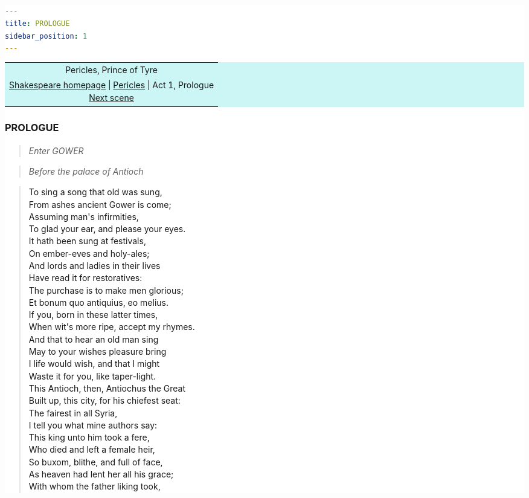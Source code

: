 ```yaml
---
title: PROLOGUE 
sidebar_position: 1
---
```

<div dangerouslySetInnerHTML={{__html: `<div><!DOCTYPE HTML PUBLIC "-//W3C//DTD HTML 4.0 Transitional//EN"
 "http://www.w3.org/TR/REC-html40/loose.dtd">
 <html>
 <head>
 <title>PROLOGUE
 </title>
 <meta http-equiv="Content-Type" content="text/html; charset=iso-8859-1">
 <LINK rel="stylesheet" type="text/css" media="screen"
       href="/shake.css">
 </HEAD>
 <body bgcolor="#ffffff" text="#000000">

<table width="100%" bgcolor="#CCF6F6">
<tr><td class="play" align="center">Pericles, Prince of Tyre
<tr><td class="nav" align="center">
      <a href="/Shakespeare">Shakespeare homepage</A> 
    | <A href="/Shakespeare/pericles/">Pericles</A> 
    | Act 1, Prologue
   <br>
      <a href="pericles.1.1.html">Next scene</A>
</table>

<h3>PROLOGUE</H3>

<p><blockquote>
<i>Enter GOWER</i>
</blockquote>
<p><blockquote>
<i>Before the palace of Antioch</i>
</blockquote>
<blockquote>
<A NAME=1>To sing a song that old was sung,</A><br>
<A NAME=2>From ashes ancient Gower is come;</A><br>
<A NAME=3>Assuming man's infirmities,</A><br>
<A NAME=4>To glad your ear, and please your eyes.</A><br>
<A NAME=5>It hath been sung at festivals,</A><br>
<A NAME=6>On ember-eves and holy-ales;</A><br>
<A NAME=7>And lords and ladies in their lives</A><br>
<A NAME=8>Have read it for restoratives:</A><br>
<A NAME=9>The purchase is to make men glorious;</A><br>
<A NAME=10>Et bonum quo antiquius, eo melius.</A><br>
<A NAME=11>If you, born in these latter times,</A><br>
<A NAME=12>When wit's more ripe, accept my rhymes.</A><br>
<A NAME=13>And that to hear an old man sing</A><br>
<A NAME=14>May to your wishes pleasure bring</A><br>
<A NAME=15>I life would wish, and that I might</A><br>
<A NAME=16>Waste it for you, like taper-light.</A><br>
<A NAME=17>This Antioch, then, Antiochus the Great</A><br>
<A NAME=18>Built up, this city, for his chiefest seat:</A><br>
<A NAME=19>The fairest in all Syria,</A><br>
<A NAME=20>I tell you what mine authors say:</A><br>
<A NAME=21>This king unto him took a fere,</A><br>
<A NAME=22>Who died and left a female heir,</A><br>
<A NAME=23>So buxom, blithe, and full of face,</A><br>
<A NAME=24>As heaven had lent her all his grace;</A><br>
<A NAME=25>With whom the father liking took,</A><br>